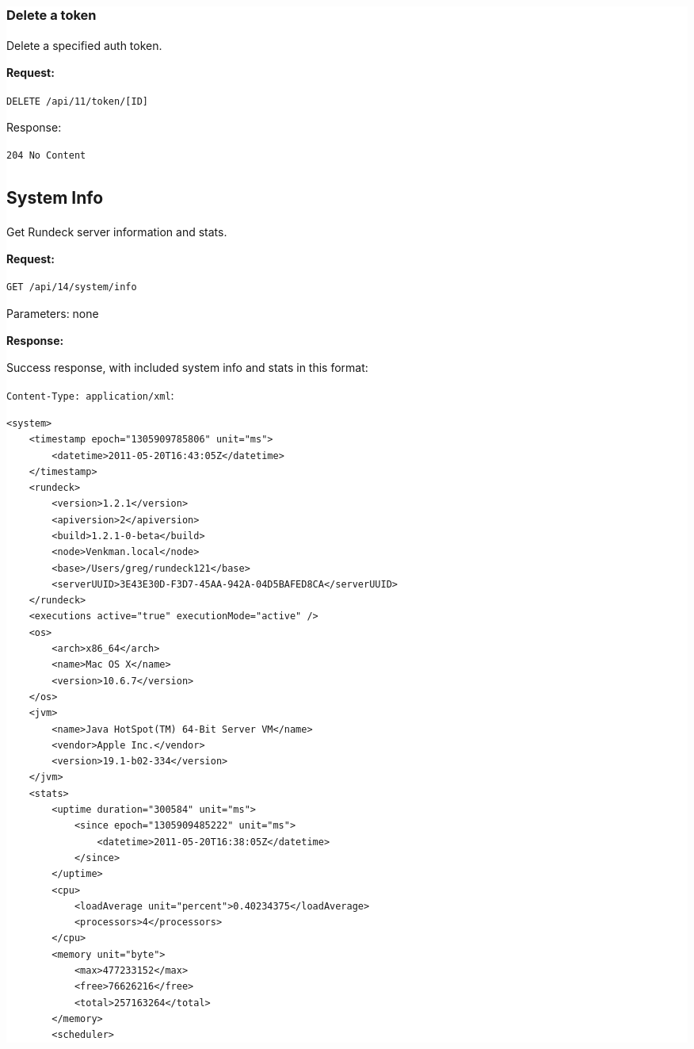 ### Delete a token ####

Delete a specified auth token.

**Request:**

    DELETE /api/11/token/[ID]

Response:

    204 No Content

## System Info ###

Get Rundeck server information and stats.

**Request:**

    GET /api/14/system/info

Parameters: none

**Response:**

Success response, with included system info and stats in this format:

`Content-Type: application/xml`:

~~~~~~~~~~~~~ {.xml}
<system>
    <timestamp epoch="1305909785806" unit="ms">
        <datetime>2011-05-20T16:43:05Z</datetime>
    </timestamp>
    <rundeck>
        <version>1.2.1</version>
        <apiversion>2</apiversion>
        <build>1.2.1-0-beta</build>
        <node>Venkman.local</node>
        <base>/Users/greg/rundeck121</base>
        <serverUUID>3E43E30D-F3D7-45AA-942A-04D5BAFED8CA</serverUUID>
    </rundeck>
    <executions active="true" executionMode="active" />
    <os>
        <arch>x86_64</arch>
        <name>Mac OS X</name>
        <version>10.6.7</version>
    </os>
    <jvm>
        <name>Java HotSpot(TM) 64-Bit Server VM</name>
        <vendor>Apple Inc.</vendor>
        <version>19.1-b02-334</version>
    </jvm>
    <stats>
        <uptime duration="300584" unit="ms">
            <since epoch="1305909485222" unit="ms">
                <datetime>2011-05-20T16:38:05Z</datetime>
            </since>
        </uptime>
        <cpu>
            <loadAverage unit="percent">0.40234375</loadAverage>
            <processors>4</processors>
        </cpu>
        <memory unit="byte">
            <max>477233152</max>
            <free>76626216</free>
            <total>257163264</total>
        </memory>
        <scheduler>
~~~~~~~~~~~~~